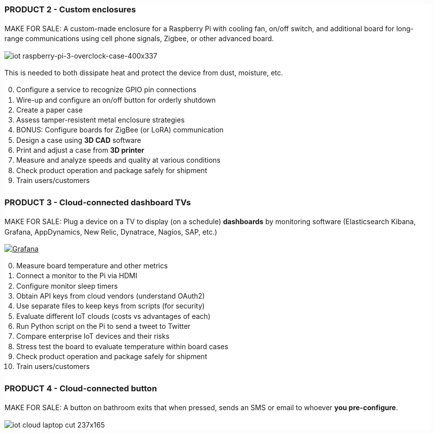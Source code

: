 <a name="Enclosures"></a>

### PRODUCT 2 - Custom enclosures

MAKE FOR SALE: A custom-made enclosure for a Raspberry Pi 
with cooling fan, on/off switch, and additional board for
long-range communications 
using cell phone signals, Zigbee, or other advanced board.

<img alt="iot raspberry-pi-3-overclock-case-400x337" src="https://cloud.githubusercontent.com/assets/300046/20623425/bab6bcfe-b2c4-11e6-929f-f367844a254b.jpg">

This is needed to both dissipate heat and protect the device from dust, moisture, etc.

0. Configure a service to recognize GPIO pin connections
0. Wire-up and configure an on/off button for orderly shutdown
0. Create a paper case 
0. Assess tamper-resistent metal enclosure strategies
0. BONUS: Configure boards for ZigBee (or LoRA) communication 
0. Design a case using <strong>3D CAD</strong> software
0. Print and adjust a case from <strong>3D printer</strong>
0. Measure and analyze speeds and quality at various conditions
0. Check product operation and package safely for shipment
0. Train users/customers

<a name="Dashboard"></a>

### PRODUCT 3 - Cloud-connected dashboard TVs

MAKE FOR SALE: Plug a device on a TV to display (on a schedule)
<strong>dashboards</strong> by monitoring software 
(Elasticsearch Kibana, Grafana, AppDynamics, New Relic, Dynatrace, Nagios, SAP, etc.)

<a title="dataviz grafana panel_resize.gif" href="http://grafana.org/blog/2015/10/28/grafana-2.5-released/"><img alt="Grafana" width="594" height="310" src="https://cloud.githubusercontent.com/assets/300046/20649329/abd3db4c-b47a-11e6-8d35-2c3e1a3660d3.gif"></a>

0. Measure board temperature and other metrics
0. Connect a monitor to the Pi via HDMI
0. Configure monitor sleep timers
0. Obtain API keys from cloud vendors (understand OAuth2)
0. Use separate files to keep keys from scripts (for security)
0. Evaluate different IoT clouds (costs vs advantages of each)
0. Run Python script on the Pi to send a tweet to Twitter
0. Compare enterprise IoT devices and their risks
0. Stress test the board to evaluate temperature within board cases
0. Check product operation and package safely for shipment
0. Train users/customers

<a name="AlertingButton"></a>

### PRODUCT 4 - Cloud-connected button

MAKE FOR SALE: A button on bathroom exits that when pressed, 
sends an SMS or email to whoever <strong>you pre-configure</strong>.

<img alt="iot cloud laptop cut 237x165" width="650" src="https://cloud.githubusercontent.com/assets/300046/20649349/2fa61412-b47b-11e6-996e-e68ee591fb26.png">
